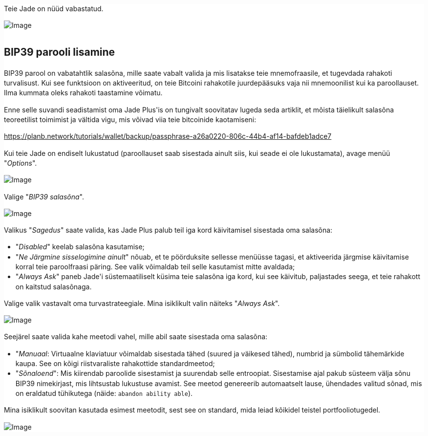Teie Jade on nüüd vabastatud.

![Image](assets/fr/26.webp)

## BIP39 parooli lisamine

BIP39 parool on vabatahtlik salasõna, mille saate vabalt valida ja mis lisatakse teie mnemofraasile, et tugevdada rahakoti turvalisust. Kui see funktsioon on aktiveeritud, on teie Bitcoini rahakotile juurdepääsuks vaja nii mnemoonilist kui ka paroollauset. Ilma kummata oleks rahakoti taastamine võimatu.

Enne selle suvandi seadistamist oma Jade Plus'is on tungivalt soovitatav lugeda seda artiklit, et mõista täielikult salasõna teoreetilist toimimist ja vältida vigu, mis võivad viia teie bitcoinide kaotamiseni:

https://planb.network/tutorials/wallet/backup/passphrase-a26a0220-806c-44b4-af14-bafdeb1adce7

Kui teie Jade on endiselt lukustatud (paroollauset saab sisestada ainult siis, kui seade ei ole lukustamata), avage menüü "*Options*".

![Image](assets/fr/42.webp)

Valige "*BIP39 salasõna*".

![Image](assets/fr/43.webp)

Valikus "*Sagedus*" saate valida, kas Jade Plus palub teil iga kord käivitamisel sisestada oma salasõna:


- "*Disabled*" keelab salasõna kasutamise;
- "*Ne Järgmine sisselogimine ainult*" nõuab, et te pöörduksite sellesse menüüsse tagasi, et aktiveerida järgmise käivitamise korral teie paroolfraasi päring. See valik võimaldab teil selle kasutamist mitte avaldada;
- "*Always Ask*" paneb Jade'i süstemaatiliselt küsima teie salasõna iga kord, kui see käivitub, paljastades seega, et teie rahakott on kaitstud salasõnaga.

Valige valik vastavalt oma turvastrateegiale. Mina isiklikult valin näiteks "*Always Ask*".

![Image](assets/fr/44.webp)

Seejärel saate valida kahe meetodi vahel, mille abil saate sisestada oma salasõna:


- "*Manuaal*: Virtuaalne klaviatuur võimaldab sisestada tähed (suured ja väikesed tähed), numbrid ja sümbolid tähemärkide kaupa. See on kõigi riistvaraliste rahakottide standardmeetod;
- "*Sõnaloend*": Mis kiirendab paroolide sisestamist ja suurendab selle entroopiat. Sisestamise ajal pakub süsteem välja sõnu BIP39 nimekirjast, mis lihtsustab lukustuse avamist. See meetod genereerib automaatselt lause, ühendades valitud sõnad, mis on eraldatud tühikutega (näide: `abandon ability able`).

Mina isiklikult soovitan kasutada esimest meetodit, sest see on standard, mida leiad kõikidel teistel portfooliotugedel.

![Image](assets/fr/45.webp)
